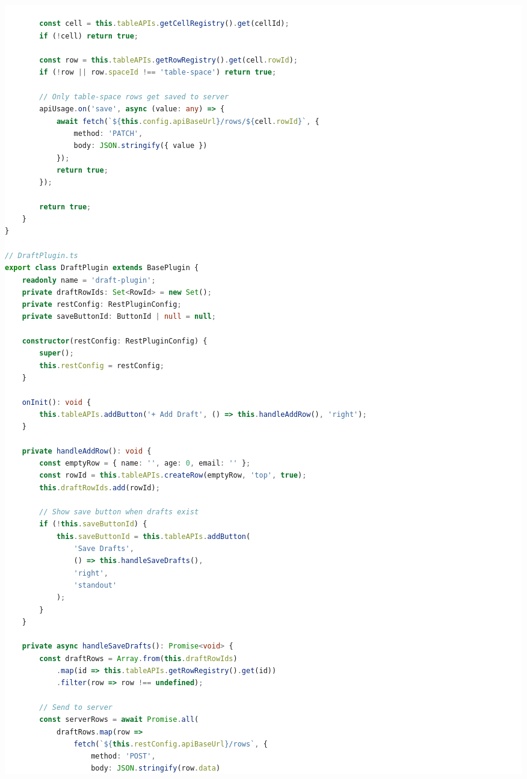 ```typescript

        const cell = this.tableAPIs.getCellRegistry().get(cellId);
        if (!cell) return true;

        const row = this.tableAPIs.getRowRegistry().get(cell.rowId);
        if (!row || row.spaceId !== 'table-space') return true;

        // Only table-space rows get saved to server
        apiUsage.on('save', async (value: any) => {
            await fetch(`${this.config.apiBaseUrl}/rows/${cell.rowId}`, {
                method: 'PATCH',
                body: JSON.stringify({ value })
            });
            return true;
        });

        return true;
    }
}

// DraftPlugin.ts
export class DraftPlugin extends BasePlugin {
    readonly name = 'draft-plugin';
    private draftRowIds: Set<RowId> = new Set();
    private restConfig: RestPluginConfig;
    private saveButtonId: ButtonId | null = null;

    constructor(restConfig: RestPluginConfig) {
        super();
        this.restConfig = restConfig;
    }

    onInit(): void {
        this.tableAPIs.addButton('+ Add Draft', () => this.handleAddRow(), 'right');
    }

    private handleAddRow(): void {
        const emptyRow = { name: '', age: 0, email: '' };
        const rowId = this.tableAPIs.createRow(emptyRow, 'top', true);
        this.draftRowIds.add(rowId);

        // Show save button when drafts exist
        if (!this.saveButtonId) {
            this.saveButtonId = this.tableAPIs.addButton(
                'Save Drafts',
                () => this.handleSaveDrafts(),
                'right',
                'standout'
            );
        }
    }

    private async handleSaveDrafts(): Promise<void> {
        const draftRows = Array.from(this.draftRowIds)
            .map(id => this.tableAPIs.getRowRegistry().get(id))
            .filter(row => row !== undefined);

        // Send to server
        const serverRows = await Promise.all(
            draftRows.map(row =>
                fetch(`${this.restConfig.apiBaseUrl}/rows`, {
                    method: 'POST',
                    body: JSON.stringify(row.data)
```